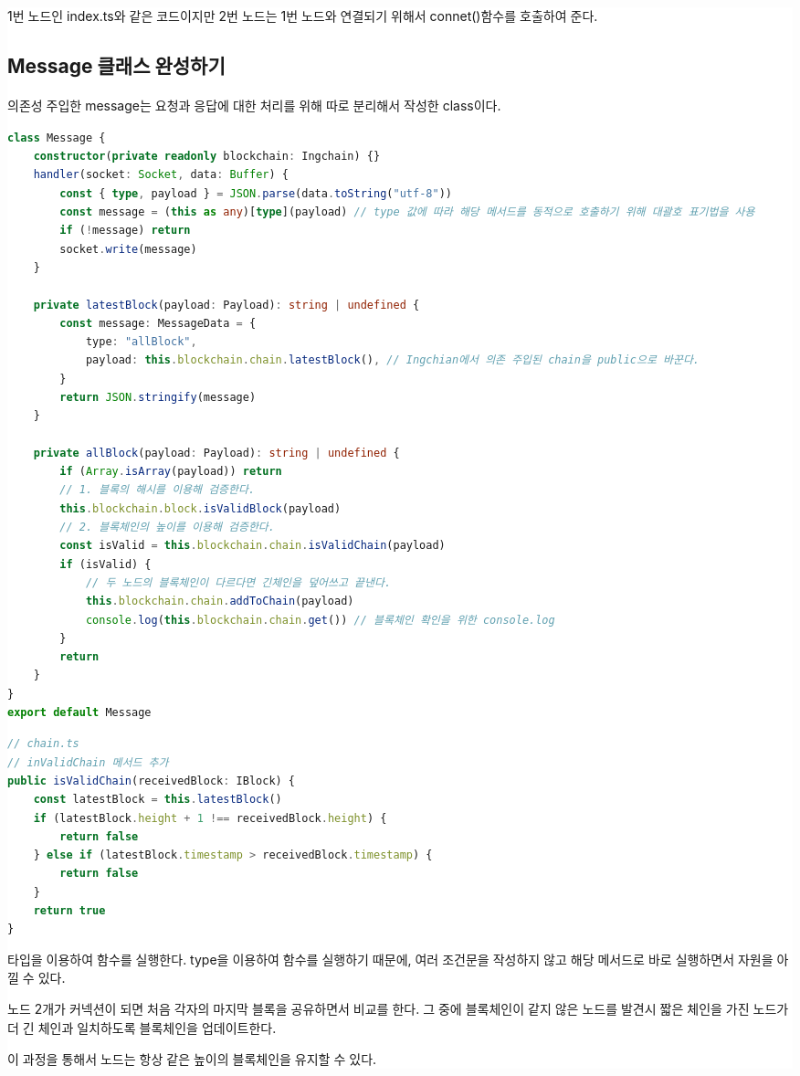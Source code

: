 1번 노드인 index.ts와 같은 코드이지만 2번 노드는 1번 노드와 연결되기 위해서 connet()함수를 호출하여 준다.

## Message 클래스 완성하기

의존성 주입한 message는 요청과 응답에 대한 처리를 위해 따로 분리해서 작성한 class이다.

```ts
class Message {
    constructor(private readonly blockchain: Ingchain) {}
    handler(socket: Socket, data: Buffer) {
        const { type, payload } = JSON.parse(data.toString("utf-8"))
        const message = (this as any)[type](payload) // type 값에 따라 해당 메서드를 동적으로 호출하기 위해 대괄호 표기법을 사용
        if (!message) return
        socket.write(message)
    }

    private latestBlock(payload: Payload): string | undefined {
        const message: MessageData = {
            type: "allBlock",
            payload: this.blockchain.chain.latestBlock(), // Ingchian에서 의존 주입된 chain을 public으로 바꾼다.
        }
        return JSON.stringify(message)
    }

    private allBlock(payload: Payload): string | undefined {
        if (Array.isArray(payload)) return
        // 1. 블록의 해시를 이용해 검증한다.
        this.blockchain.block.isValidBlock(payload)
        // 2. 블록체인의 높이를 이용해 검증한다.
        const isValid = this.blockchain.chain.isValidChain(payload)
        if (isValid) {
            // 두 노드의 블록체인이 다르다면 긴체인을 덮어쓰고 끝낸다.
            this.blockchain.chain.addToChain(payload)
            console.log(this.blockchain.chain.get()) // 블록체인 확인을 위한 console.log
        }
        return
    }
}
export default Message
```

```ts
// chain.ts
// inValidChain 메서드 추가
public isValidChain(receivedBlock: IBlock) {
    const latestBlock = this.latestBlock()
    if (latestBlock.height + 1 !== receivedBlock.height) {
        return false
    } else if (latestBlock.timestamp > receivedBlock.timestamp) {
        return false
    }
    return true
}

```

타입을 이용하여 함수를 실행한다. type을 이용하여 함수를 실행하기 때문에, 여러 조건문을 작성하지 않고 해당 메서드로 바로 실행하면서 자원을 아낄 수 있다.

노드 2개가 커넥션이 되면 처음 각자의 마지막 블록을 공유하면서 비교를 한다. 그 중에 블록체인이 같지 않은 노드를 발견시 짧은 체인을 가진 노드가 더 긴 체인과 일치하도록 블록체인을 업데이트한다.

이 과정을 통해서 노드는 항상 같은 높이의 블록체인을 유지할 수 있다.
